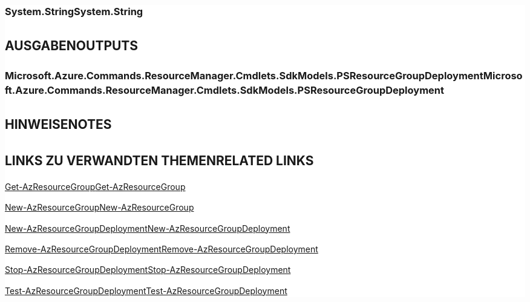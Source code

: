 ### <span data-ttu-id="0f07e-148">System.String</span><span class="sxs-lookup"><span data-stu-id="0f07e-148">System.String</span></span>

## <span data-ttu-id="0f07e-149">AUSGABEN</span><span class="sxs-lookup"><span data-stu-id="0f07e-149">OUTPUTS</span></span>

### <span data-ttu-id="0f07e-150">Microsoft.Azure.Commands.ResourceManager.Cmdlets.SdkModels.PSResourceGroupDeployment</span><span class="sxs-lookup"><span data-stu-id="0f07e-150">Microsoft.Azure.Commands.ResourceManager.Cmdlets.SdkModels.PSResourceGroupDeployment</span></span>

## <span data-ttu-id="0f07e-151">HINWEISE</span><span class="sxs-lookup"><span data-stu-id="0f07e-151">NOTES</span></span>

## <span data-ttu-id="0f07e-152">LINKS ZU VERWANDTEN THEMEN</span><span class="sxs-lookup"><span data-stu-id="0f07e-152">RELATED LINKS</span></span>

[<span data-ttu-id="0f07e-153">Get-AzResourceGroup</span><span class="sxs-lookup"><span data-stu-id="0f07e-153">Get-AzResourceGroup</span></span>](./Get-AzResourceGroup.md)

[<span data-ttu-id="0f07e-154">New-AzResourceGroup</span><span class="sxs-lookup"><span data-stu-id="0f07e-154">New-AzResourceGroup</span></span>](./New-AzResourceGroup.md)

[<span data-ttu-id="0f07e-155">New-AzResourceGroupDeployment</span><span class="sxs-lookup"><span data-stu-id="0f07e-155">New-AzResourceGroupDeployment</span></span>](./New-AzResourceGroupDeployment.md)

[<span data-ttu-id="0f07e-156">Remove-AzResourceGroupDeployment</span><span class="sxs-lookup"><span data-stu-id="0f07e-156">Remove-AzResourceGroupDeployment</span></span>](./Remove-AzResourceGroupDeployment.md)

[<span data-ttu-id="0f07e-157">Stop-AzResourceGroupDeployment</span><span class="sxs-lookup"><span data-stu-id="0f07e-157">Stop-AzResourceGroupDeployment</span></span>](./Stop-AzResourceGroupDeployment.md)

[<span data-ttu-id="0f07e-158">Test-AzResourceGroupDeployment</span><span class="sxs-lookup"><span data-stu-id="0f07e-158">Test-AzResourceGroupDeployment</span></span>](./Test-AzResourceGroupDeployment.md)


